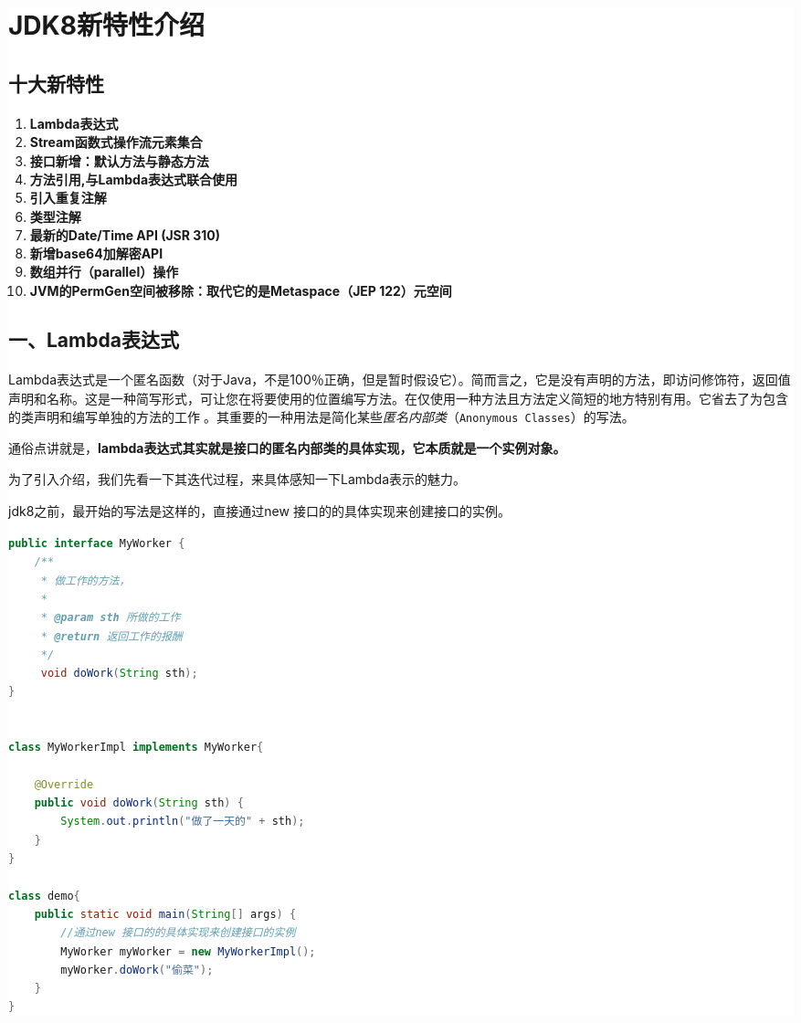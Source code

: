 # JDK8新特性介绍

## 十大新特性

1. **Lambda表达式**
2. **Stream函数式操作流元素集合**
3. **接口新增：默认方法与静态方法**
4. **方法引用,与Lambda表达式联合使用**
5. **引入重复注解**
6. **类型注解**
7. **最新的Date/Time API (JSR 310)**
8. **新增base64加解密API**
9. **数组并行（parallel）操作**
10. **JVM的PermGen空间被移除：取代它的是Metaspace（JEP 122）元空间**

## 一、Lambda表达式

 Lambda表达式是一个匿名函数（对于Java，不是100％正确，但是暂时假设它）。简而言之，它是没有声明的方法，即访问修饰符，返回值声明和名称。这是一种简写形式，可让您在将要使用的位置编写方法。在仅使用一种方法且方法定义简短的地方特别有用。它省去了为包含的类声明和编写单独的方法的工作 。其重要的一种用法是简化某些*匿名内部类*（`Anonymous Classes`）的写法。 

通俗点讲就是，**lambda表达式其实就是接口的匿名内部类的具体实现，它本质就是一个实例对象。**

为了引入介绍，我们先看一下其迭代过程，来具体感知一下Lambda表示的魅力。

jdk8之前，最开始的写法是这样的，直接通过new 接口的的具体实现来创建接口的实例。

```java
public interface MyWorker {
    /**
     * 做工作的方法，
     *
     * @param sth 所做的工作
     * @return 返回工作的报酬
     */
     void doWork(String sth);
}


class MyWorkerImpl implements MyWorker{

    @Override
    public void doWork(String sth) {
        System.out.println("做了一天的" + sth);
    }
}

class demo{
    public static void main(String[] args) {
        //通过new 接口的的具体实现来创建接口的实例
        MyWorker myWorker = new MyWorkerImpl();
        myWorker.doWork("偷菜");
    }
}
```
